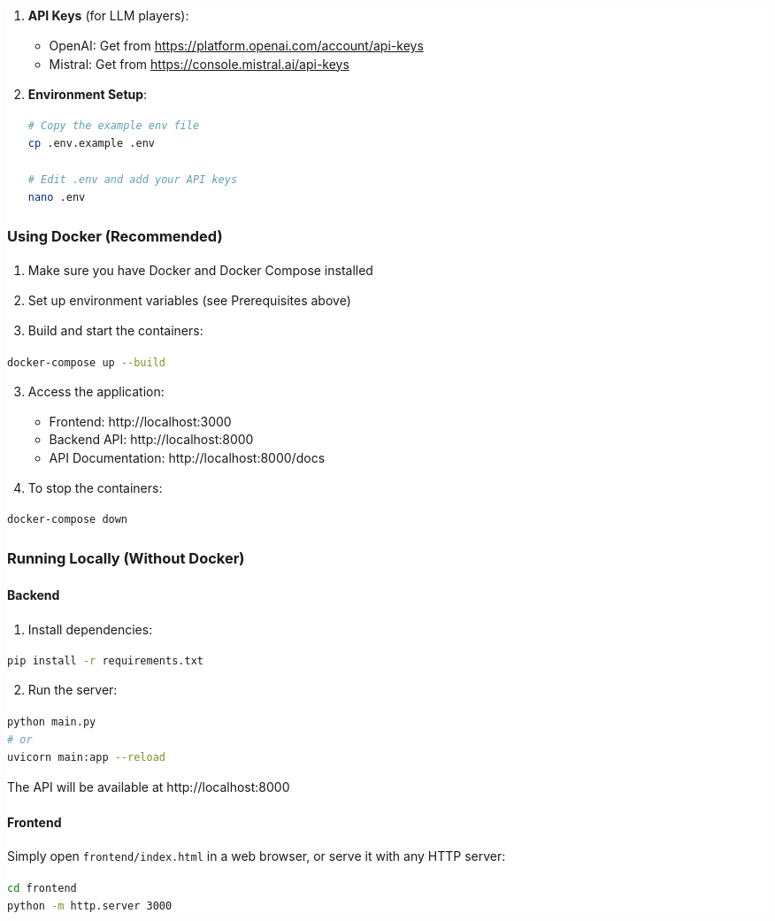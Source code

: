 1. **API Keys** (for LLM players):
   - OpenAI: Get from https://platform.openai.com/account/api-keys
   - Mistral: Get from https://console.mistral.ai/api-keys

2. **Environment Setup**:
   ```bash
   # Copy the example env file
   cp .env.example .env
   
   # Edit .env and add your API keys
   nano .env
   ```

### Using Docker (Recommended)

1. Make sure you have Docker and Docker Compose installed

2. Set up environment variables (see Prerequisites above)

3. Build and start the containers:
```bash
docker-compose up --build
```

3. Access the application:
   - Frontend: http://localhost:3000
   - Backend API: http://localhost:8000
   - API Documentation: http://localhost:8000/docs

4. To stop the containers:
```bash
docker-compose down
```

### Running Locally (Without Docker)

#### Backend

1. Install dependencies:
```bash
pip install -r requirements.txt
```

2. Run the server:
```bash
python main.py
# or
uvicorn main:app --reload
```

The API will be available at http://localhost:8000

#### Frontend

Simply open `frontend/index.html` in a web browser, or serve it with any HTTP server:

```bash
cd frontend
python -m http.server 3000
```
